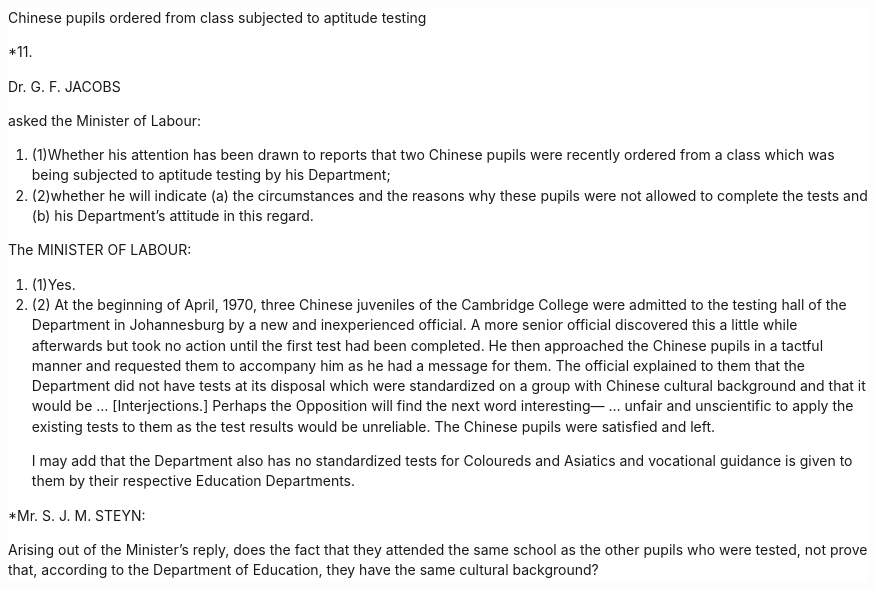 </ol>

</answer>

</oralStatements>

<oralStatements>

<heading>Chinese pupils ordered from class subjected to aptitude testing</heading>

<question by="#jacobs" to="#minister_of_labour">

<num>*11.</num>

<from>Dr. G. F. JACOBS</from>

<p>asked the Minister of Labour:</p>

<ol>

<li>(1)Whether his attention has been drawn to reports that two Chinese pupils were recently ordered from a class which was being subjected to aptitude testing by his Department;</li>

<li>(2)whether he will indicate (a) the circumstances and the reasons why these pupils were not allowed to complete the tests and (b) his Department&#x2019;s attitude in this regard.</li>

</ol>

</question>

<answer by="#minister_of_labour" to="#jacobs">

<from>The MINISTER OF LABOUR:</from>

<ol>

<li>(1)Yes.</li>

<li>(2) At the beginning of April, 1970, three Chinese juveniles of the Cambridge College <span class="col_93-94" refersTo="page_0061"/>were admitted to the testing hall of the Department in Johannesburg by a new and inexperienced official. A more senior official discovered this a little while afterwards but took no action until the first test had been completed. He then approached the Chinese pupils in a tactful manner and requested them to accompany him as he had a message for them. The official explained to them that the Department did not have tests at its disposal which were standardized on a group with Chinese cultural background and that it would be &#x2026; [Interjections.] Perhaps the Opposition will find the next word interesting&#x2014; &#x2026; unfair and unscientific to apply the existing tests to them as the test results would be unreliable. The Chinese pupils were satisfied and left.

<p>I may add that the Department also has no standardized tests for Coloureds and Asiatics and vocational guidance is given to them by their respective Education Departments.</p></li>

</ol>

</answer>

<question by="#steyn" to="#minister_of_labour">

<from>*Mr. S. J. M. STEYN:</from>

<p>Arising out of the Minister&#x2019;s reply, does the fact that they attended the same school as the other pupils who were tested, not prove that, according to the Department of Education, they have the same cultural background?</p>
